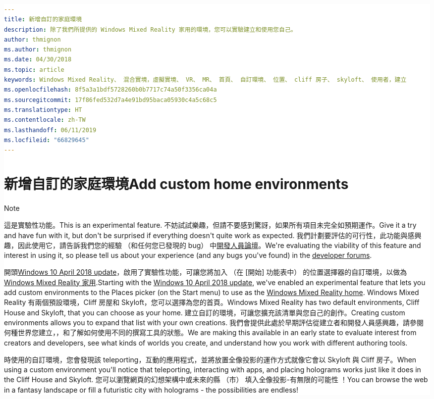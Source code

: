 ```yaml
---
title: 新增自訂的家庭環境
description: 除了我們所提供的 Windows Mixed Reality 家用的環境，您可以實驗建立和使用您自己。
author: thmignon
ms.author: thmignon
ms.date: 04/30/2018
ms.topic: article
keywords: Windows Mixed Reality、 混合實境，虛擬實境、 VR、 MR、 首頁、 自訂環境、 位置、 cliff 房子、 skyloft、 使用者，建立
ms.openlocfilehash: 8f5a3a1bdf5728260b0b7717c74a50f3356ca04a
ms.sourcegitcommit: 17f86fed532d7a4e91bd95baca05930c4a5c68c5
ms.translationtype: HT
ms.contentlocale: zh-TW
ms.lasthandoff: 06/11/2019
ms.locfileid: "66829645"
---
```

# <a name="add-custom-home-environments"></a><span data-ttu-id="be6ba-104">新增自訂的家庭環境</span><span class="sxs-lookup"><span data-stu-id="be6ba-104">Add custom home environments</span></span>

>[!NOTE]
><span data-ttu-id="be6ba-105">這是實驗性功能。</span><span class="sxs-lookup"><span data-stu-id="be6ba-105">This is an experimental feature.</span></span> <span data-ttu-id="be6ba-106">不妨試試樂趣，但請不要感到驚訝，如果所有項目未完全如預期運作。</span><span class="sxs-lookup"><span data-stu-id="be6ba-106">Give it a try and have fun with it, but don't be surprised if everything doesn't quite work as expected.</span></span> <span data-ttu-id="be6ba-107">我們計劃要評估的可行性，此功能與感興趣，因此使用它，請告訴我們您的經驗 （和任何您已發現的 bug） 中[開發人員論壇](https://forums.hololens.com/categories/custom-home-environments)。</span><span class="sxs-lookup"><span data-stu-id="be6ba-107">We're evaluating the viability of this feature and interest in using it, so please tell us about your experience (and any bugs you've found) in the [developer forums](https://forums.hololens.com/categories/custom-home-environments).</span></span>

<span data-ttu-id="be6ba-108">開頭[Windows 10 April 2018 update](#release-notes-april-2018.md)，啟用了實驗性功能，可讓您將加入 （在 [開始] 功能表中） 的位置選擇器的自訂環境，以做為[Windows Mixed Reality 家用](#navigating-the-windows-mixed-reality-home.md).</span><span class="sxs-lookup"><span data-stu-id="be6ba-108">Starting with the [Windows 10 April 2018 update](#release-notes-april-2018.md), we've enabled an experimental feature that lets you add custom environments to the Places picker (on the Start menu) to use as the [Windows Mixed Reality home](#navigating-the-windows-mixed-reality-home.md).</span></span> <span data-ttu-id="be6ba-109">Windows Mixed Reality 有兩個預設環境，Cliff 房屋和 Skyloft，您可以選擇為您的首頁。</span><span class="sxs-lookup"><span data-stu-id="be6ba-109">Windows Mixed Reality has two default environments, Cliff House and Skyloft, that you can choose as your home.</span></span> <span data-ttu-id="be6ba-110">建立自訂的環境，可讓您擴充該清單與您自己的創作。</span><span class="sxs-lookup"><span data-stu-id="be6ba-110">Creating custom environments allows you to expand that list with your own creations.</span></span> <span data-ttu-id="be6ba-111">我們會提供此處於早期評估從建立者和開發人員感興趣，請參閱何種世界您建立，，和了解如何使用不同的撰寫工具的狀態。</span><span class="sxs-lookup"><span data-stu-id="be6ba-111">We are making this available in an early state to evaluate interest from creators and developers, see what kinds of worlds you create, and understand how you work with different authoring tools.</span></span>

<span data-ttu-id="be6ba-112">時使用的自訂環境，您會發現該 teleporting，互動的應用程式，並將放置全像投影的運作方式就像它會以 Skyloft 與 Cliff 房子。</span><span class="sxs-lookup"><span data-stu-id="be6ba-112">When using a custom environment you'll notice that teleporting, interacting with apps, and placing holograms works just like it does in the Cliff House and Skyloft.</span></span> <span data-ttu-id="be6ba-113">您可以瀏覽網頁的幻想架構中或未來的縣 （市） 填入全像投影-有無限的可能性 ！</span><span class="sxs-lookup"><span data-stu-id="be6ba-113">You can browse the web in a fantasy landscape or fill a futuristic city with holograms - the possibilities are endless!</span></span>
